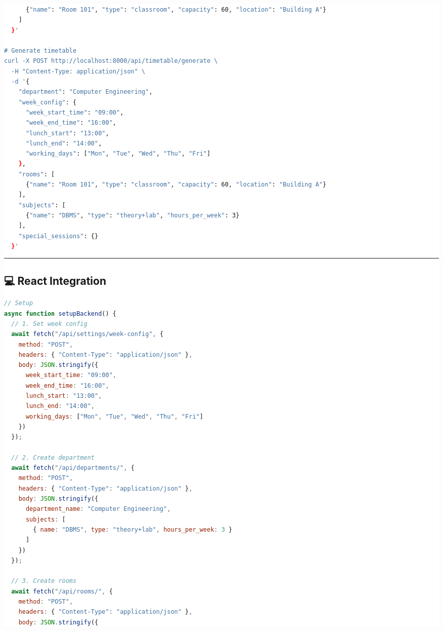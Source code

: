 ```bash
      {"name": "Room 101", "type": "classroom", "capacity": 60, "location": "Building A"}
    ]
  }'

# Generate timetable
curl -X POST http://localhost:8000/api/timetable/generate \
  -H "Content-Type: application/json" \
  -d '{
    "department": "Computer Engineering",
    "week_config": {
      "week_start_time": "09:00",
      "week_end_time": "16:00",
      "lunch_start": "13:00",
      "lunch_end": "14:00",
      "working_days": ["Mon", "Tue", "Wed", "Thu", "Fri"]
    },
    "rooms": [
      {"name": "Room 101", "type": "classroom", "capacity": 60, "location": "Building A"}
    ],
    "subjects": [
      {"name": "DBMS", "type": "theory+lab", "hours_per_week": 3}
    ],
    "special_sessions": {}
  }'
```

---

## 💻 React Integration

```javascript
// Setup
async function setupBackend() {
  // 1. Set week config
  await fetch("/api/settings/week-config", {
    method: "POST",
    headers: { "Content-Type": "application/json" },
    body: JSON.stringify({
      week_start_time: "09:00",
      week_end_time: "16:00",
      lunch_start: "13:00",
      lunch_end: "14:00",
      working_days: ["Mon", "Tue", "Wed", "Thu", "Fri"]
    })
  });

  // 2. Create department
  await fetch("/api/departments/", {
    method: "POST",
    headers: { "Content-Type": "application/json" },
    body: JSON.stringify({
      department_name: "Computer Engineering",
      subjects: [
        { name: "DBMS", type: "theory+lab", hours_per_week: 3 }
      ]
    })
  });

  // 3. Create rooms
  await fetch("/api/rooms/", {
    method: "POST",
    headers: { "Content-Type": "application/json" },
    body: JSON.stringify({
```